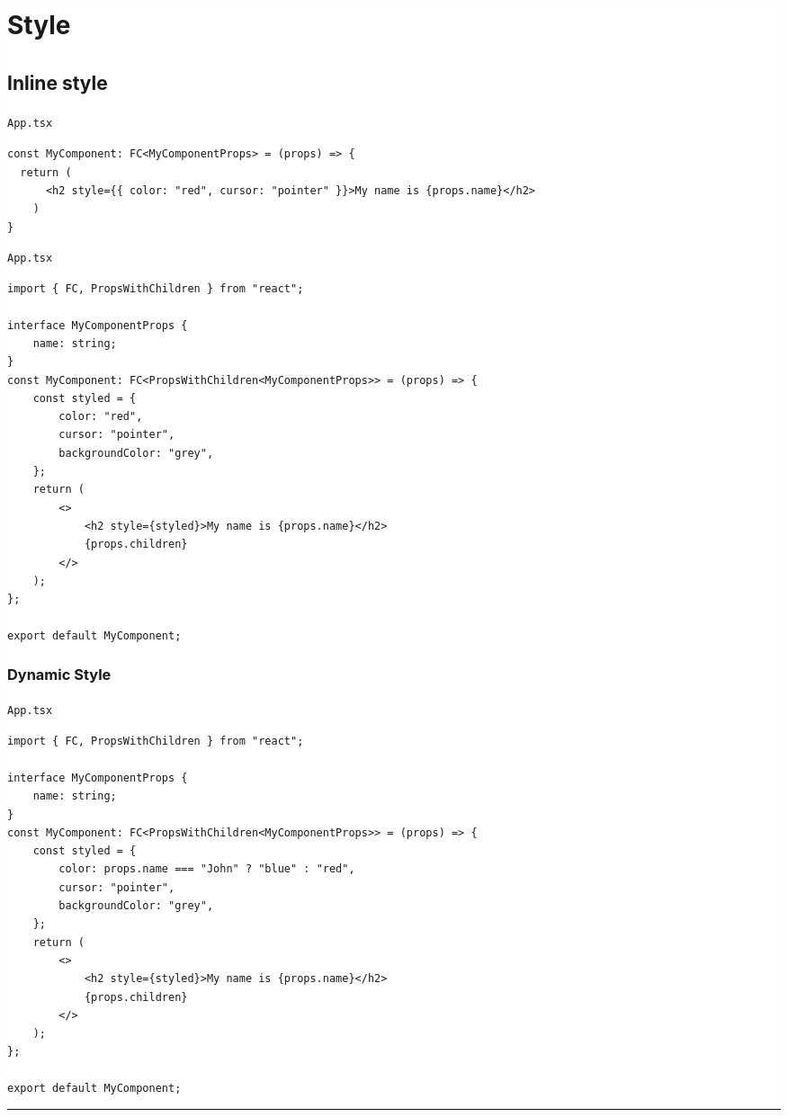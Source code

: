 # Style
## Inline style
`App.tsx`
```tsx
const MyComponent: FC<MyComponentProps> = (props) => {
  return (
	  <h2 style={{ color: "red", cursor: "pointer" }}>My name is {props.name}</h2>
	)
}
```

`App.tsx`
```tsx
import { FC, PropsWithChildren } from "react";

interface MyComponentProps {
	name: string;
}
const MyComponent: FC<PropsWithChildren<MyComponentProps>> = (props) => {
	const styled = {
		color: "red",
		cursor: "pointer",
		backgroundColor: "grey",
	};
	return (
		<>
			<h2 style={styled}>My name is {props.name}</h2>
			{props.children}
		</>
	);
};

export default MyComponent;

```

### Dynamic Style
`App.tsx`
```tsx
import { FC, PropsWithChildren } from "react";

interface MyComponentProps {
	name: string;
}
const MyComponent: FC<PropsWithChildren<MyComponentProps>> = (props) => {
	const styled = {
		color: props.name === "John" ? "blue" : "red",
		cursor: "pointer",
		backgroundColor: "grey",
	};
	return (
		<>
			<h2 style={styled}>My name is {props.name}</h2>
			{props.children}
		</>
	);
};

export default MyComponent;

```

---